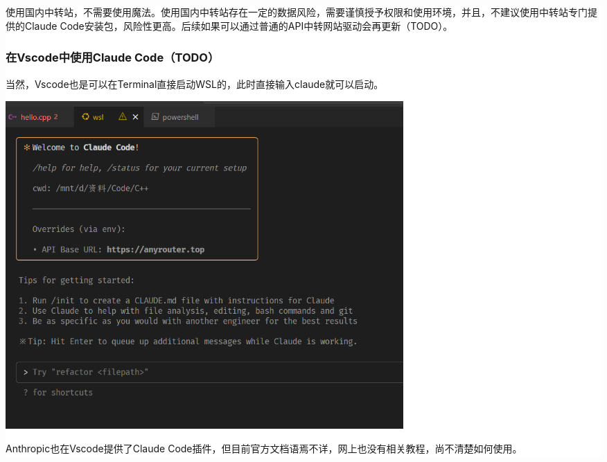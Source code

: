 使用国内中转站，不需要使用魔法。使用国内中转站存在一定的数据风险，需要谨慎授予权限和使用环境，并且，不建议使用中转站专门提供的Claude Code安装包，风险性更高。后续如果可以通过普通的API中转网站驱动会再更新（TODO）。

### 在Vscode中使用Claude Code（TODO）

当然，Vscode也是可以在Terminal直接启动WSL的，此时直接输入claude就可以启动。

<img src="./assets/image-20250711234751091.png" alt="image-20250711234751091" style="zoom: 67%;" />

Anthropic也在Vscode提供了Claude Code插件，但目前官方文档语焉不详，网上也没有相关教程，尚不清楚如何使用。










